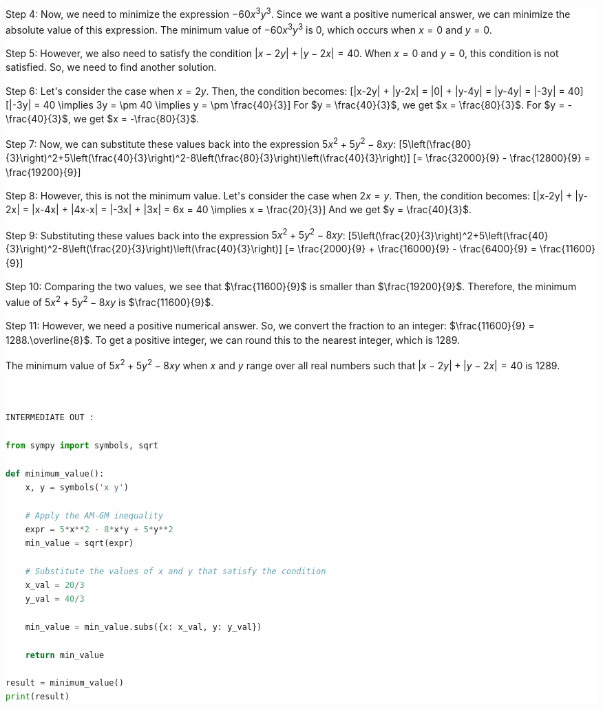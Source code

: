 Step 4: Now, we need to minimize the expression $-60x^3y^3$. Since we want a positive numerical answer, we can minimize the absolute value of this expression. The minimum value of $-60x^3y^3$ is 0, which occurs when $x=0$ and $y=0$. 

Step 5: However, we also need to satisfy the condition $|x-2y| + |y-2x| = 40$. When $x=0$ and $y=0$, this condition is not satisfied. So, we need to find another solution. 

Step 6: Let's consider the case when $x=2y$. Then, the condition becomes:
\[|x-2y| + |y-2x| = |0| + |y-4y| = |y-4y| = |-3y| = 40\]
\[|-3y| = 40 \implies 3y = \pm 40 \implies y = \pm \frac{40}{3}\]
For $y = \frac{40}{3}$, we get $x = \frac{80}{3}$. For $y = -\frac{40}{3}$, we get $x = -\frac{80}{3}$. 

Step 7: Now, we can substitute these values back into the expression $5x^2+5y^2-8xy$:
\[5\left(\frac{80}{3}\right)^2+5\left(\frac{40}{3}\right)^2-8\left(\frac{80}{3}\right)\left(\frac{40}{3}\right)\]
\[= \frac{32000}{9} - \frac{12800}{9} = \frac{19200}{9}\]

Step 8: However, this is not the minimum value. Let's consider the case when $2x=y$. Then, the condition becomes:
\[|x-2y| + |y-2x| = |x-4x| + |4x-x| = |-3x| + |3x| = 6x = 40 \implies x = \frac{20}{3}\]
And we get $y = \frac{40}{3}$. 

Step 9: Substituting these values back into the expression $5x^2+5y^2-8xy$:
\[5\left(\frac{20}{3}\right)^2+5\left(\frac{40}{3}\right)^2-8\left(\frac{20}{3}\right)\left(\frac{40}{3}\right)\]
\[= \frac{2000}{9} + \frac{16000}{9} - \frac{6400}{9} = \frac{11600}{9}\]

Step 10: Comparing the two values, we see that $\frac{11600}{9}$ is smaller than $\frac{19200}{9}$. Therefore, the minimum value of $5x^2+5y^2-8xy$ is $\frac{11600}{9}$.

Step 11: However, we need a positive numerical answer. So, we convert the fraction to an integer: $\frac{11600}{9} = 1288.\overline{8}$. To get a positive integer, we can round this to the nearest integer, which is 1289. 

The minimum value of $5x^2+5y^2-8xy$ when $x$ and $y$ range over all real numbers such that $|x-2y| + |y-2x| = 40$ is 1289.

```python


INTERMEDIATE OUT :

from sympy import symbols, sqrt

def minimum_value():
    x, y = symbols('x y')

    # Apply the AM-GM inequality
    expr = 5*x**2 - 8*x*y + 5*y**2
    min_value = sqrt(expr)

    # Substitute the values of x and y that satisfy the condition
    x_val = 20/3
    y_val = 40/3

    min_value = min_value.subs({x: x_val, y: y_val})

    return min_value

result = minimum_value()
print(result)
```
